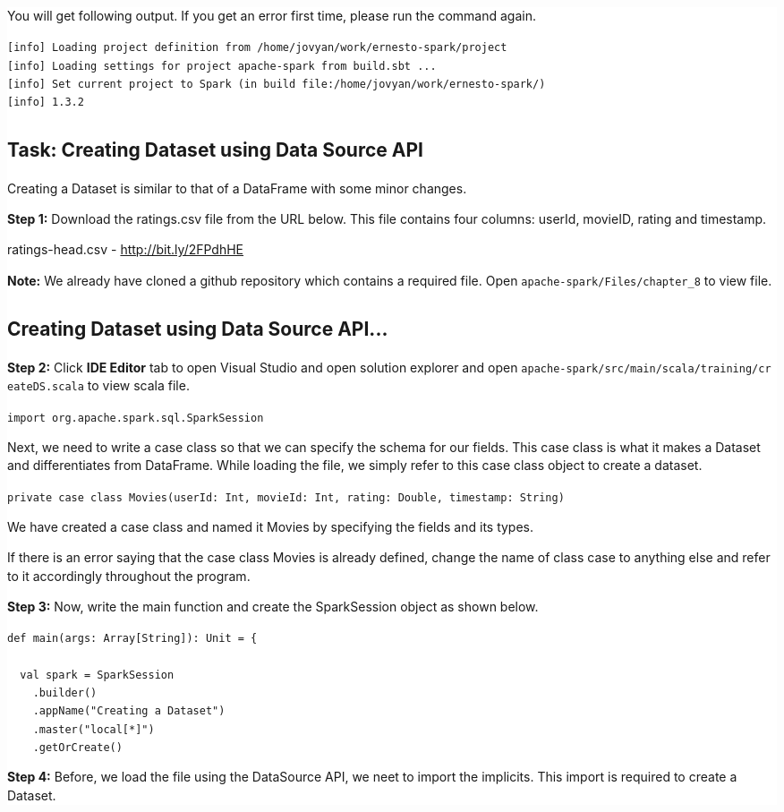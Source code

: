 You will get following output. If you get an error first time, please run the command again.

```	
[info] Loading project definition from /home/jovyan/work/ernesto-spark/project	
[info] Loading settings for project apache-spark from build.sbt ...	
[info] Set current project to Spark (in build file:/home/jovyan/work/ernesto-spark/)	
[info] 1.3.2
```

## Task: Creating Dataset using Data Source API

Creating a Dataset is similar to that of a DataFrame with some minor changes.

**Step 1:** Download the ratings.csv file from the URL below. This file contains four columns: userId, movieID, rating and timestamp.

ratings-head.csv - http://bit.ly/2FPdhHE

**Note:** We already have cloned a github repository which contains a required file. Open `apache-spark/Files/chapter_8` to view file.

## Creating Dataset using Data Source API...

**Step 2:** Click **IDE Editor** tab to open Visual Studio and open solution explorer and open `apache-spark/src/main/scala/training/createDS.scala` to view scala file.


```
import org.apache.spark.sql.SparkSession
```

Next, we need to write a case class so that we can specify the schema for our fields. This case class is what it makes a Dataset and differentiates from DataFrame. While loading the file, we simply refer to this case class object to create a dataset.

```
private case class Movies(userId: Int, movieId: Int, rating: Double, timestamp: String)
```

We have created a case class and named it Movies by specifying the fields and its types.


If there is an error saying that the case class Movies is already defined, change the name of class case to anything else and refer to it accordingly throughout the program.

**Step 3:** Now, write the main function and create the SparkSession object as shown below.

```
def main(args: Array[String]): Unit = {

  val spark = SparkSession
    .builder()
    .appName("Creating a Dataset")
    .master("local[*]")
    .getOrCreate()
```


**Step 4:** Before, we load the file using the DataSource API, we neet to import the implicits. This import is required to create a Dataset.
